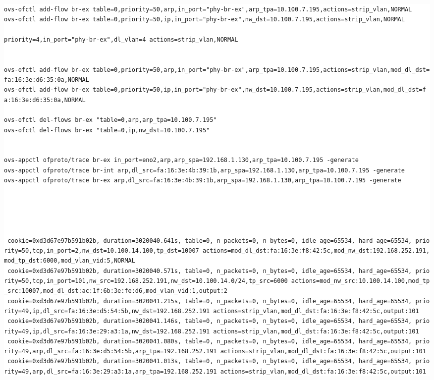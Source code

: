 ```
ovs-ofctl add-flow br-ex table=0,priority=50,arp,in_port="phy-br-ex",arp_tpa=10.100.7.195,actions=strip_vlan,NORMAL
ovs-ofctl add-flow br-ex table=0,priority=50,ip,in_port="phy-br-ex",nw_dst=10.100.7.195,actions=strip_vlan,NORMAL

priority=4,in_port="phy-br-ex",dl_vlan=4 actions=strip_vlan,NORMAL


ovs-ofctl add-flow br-ex table=0,priority=50,arp,in_port="phy-br-ex",arp_tpa=10.100.7.195,actions=strip_vlan,mod_dl_dst=fa:16:3e:d6:35:0a,NORMAL
ovs-ofctl add-flow br-ex table=0,priority=50,ip,in_port="phy-br-ex",nw_dst=10.100.7.195,actions=strip_vlan,mod_dl_dst=fa:16:3e:d6:35:0a,NORMAL

ovs-ofctl del-flows br-ex "table=0,arp,arp_tpa=10.100.7.195"
ovs-ofctl del-flows br-ex "table=0,ip,nw_dst=10.100.7.195"


ovs-appctl ofproto/trace br-ex in_port=eno2,arp,arp_spa=192.168.1.130,arp_tpa=10.100.7.195 -generate
ovs-appctl ofproto/trace br-int arp,dl_src=fa:16:3e:4b:39:1b,arp_spa=192.168.1.130,arp_tpa=10.100.7.195 -generate
ovs-appctl ofproto/trace br-ex arp,dl_src=fa:16:3e:4b:39:1b,arp_spa=192.168.1.130,arp_tpa=10.100.7.195 -generate





 cookie=0xd3d67e97b591b02b, duration=3020040.641s, table=0, n_packets=0, n_bytes=0, idle_age=65534, hard_age=65534, priority=50,tcp,in_port=2,nw_dst=10.100.14.100,tp_dst=10007 actions=mod_dl_dst:fa:16:3e:f8:42:5c,mod_nw_dst:192.168.252.191,mod_tp_dst:6000,mod_vlan_vid:5,NORMAL
 cookie=0xd3d67e97b591b02b, duration=3020040.571s, table=0, n_packets=0, n_bytes=0, idle_age=65534, hard_age=65534, priority=50,tcp,in_port=101,nw_src=192.168.252.191,nw_dst=10.100.14.0/24,tp_src=6000 actions=mod_nw_src:10.100.14.100,mod_tp_src:10007,mod_dl_dst:ac:1f:6b:3e:fe:d6,mod_vlan_vid:1,output:2
 cookie=0xd3d67e97b591b02b, duration=3020041.215s, table=0, n_packets=0, n_bytes=0, idle_age=65534, hard_age=65534, priority=49,ip,dl_src=fa:16:3e:d5:54:5b,nw_dst=192.168.252.191 actions=strip_vlan,mod_dl_dst:fa:16:3e:f8:42:5c,output:101
 cookie=0xd3d67e97b591b02b, duration=3020041.146s, table=0, n_packets=0, n_bytes=0, idle_age=65534, hard_age=65534, priority=49,ip,dl_src=fa:16:3e:29:a3:1a,nw_dst=192.168.252.191 actions=strip_vlan,mod_dl_dst:fa:16:3e:f8:42:5c,output:101
 cookie=0xd3d67e97b591b02b, duration=3020041.080s, table=0, n_packets=0, n_bytes=0, idle_age=65534, hard_age=65534, priority=49,arp,dl_src=fa:16:3e:d5:54:5b,arp_tpa=192.168.252.191 actions=strip_vlan,mod_dl_dst:fa:16:3e:f8:42:5c,output:101
 cookie=0xd3d67e97b591b02b, duration=3020041.013s, table=0, n_packets=0, n_bytes=0, idle_age=65534, hard_age=65534, priority=49,arp,dl_src=fa:16:3e:29:a3:1a,arp_tpa=192.168.252.191 actions=strip_vlan,mod_dl_dst:fa:16:3e:f8:42:5c,output:101

```


